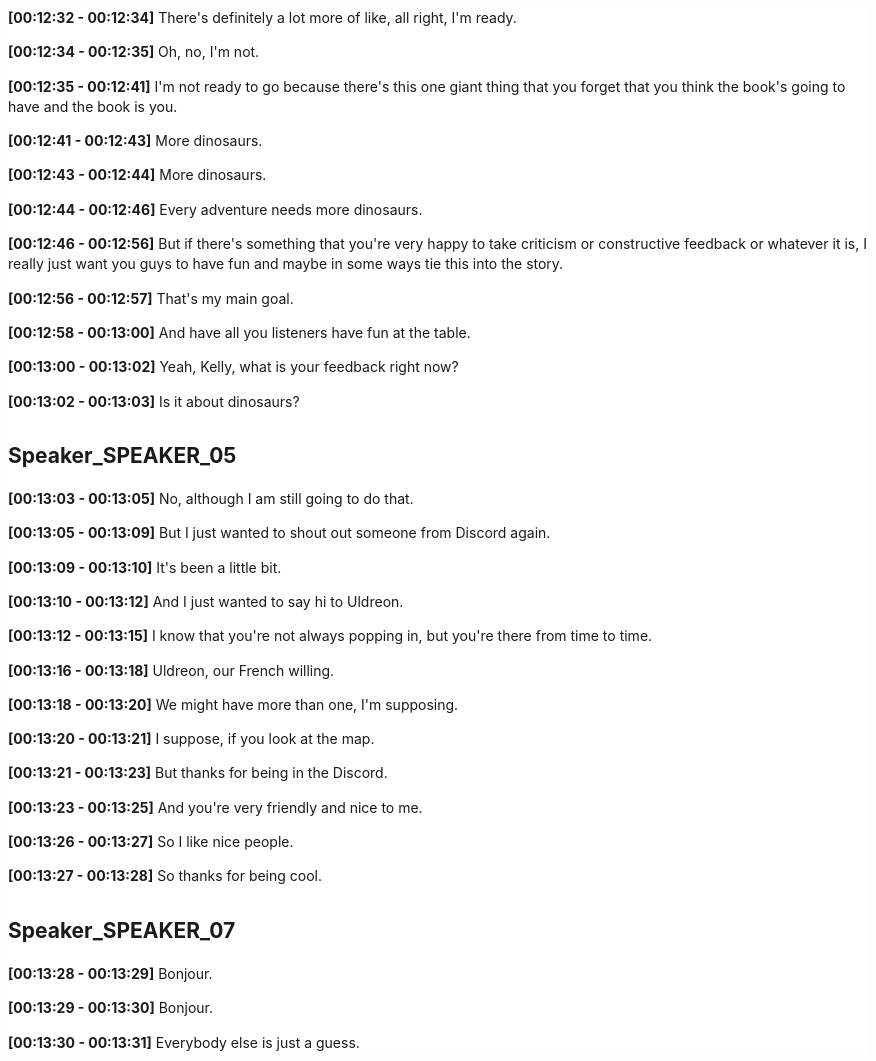 **[00:12:32 - 00:12:34]** There's definitely a lot more of like, all right, I'm ready.

**[00:12:34 - 00:12:35]** Oh, no, I'm not.

**[00:12:35 - 00:12:41]** I'm not ready to go because there's this one giant thing that you forget that you think the book's going to have and the book is you.

**[00:12:41 - 00:12:43]** More dinosaurs.

**[00:12:43 - 00:12:44]** More dinosaurs.

**[00:12:44 - 00:12:46]** Every adventure needs more dinosaurs.

**[00:12:46 - 00:12:56]** But if there's something that you're very happy to take criticism or constructive feedback or whatever it is, I really just want you guys to have fun and maybe in some ways tie this into the story.

**[00:12:56 - 00:12:57]** That's my main goal.

**[00:12:58 - 00:13:00]** And have all you listeners have fun at the table.

**[00:13:00 - 00:13:02]** Yeah, Kelly, what is your feedback right now?

**[00:13:02 - 00:13:03]** Is it about dinosaurs?


## Speaker_SPEAKER_05

**[00:13:03 - 00:13:05]** No, although I am still going to do that.

**[00:13:05 - 00:13:09]** But I just wanted to shout out someone from Discord again.

**[00:13:09 - 00:13:10]** It's been a little bit.

**[00:13:10 - 00:13:12]** And I just wanted to say hi to Uldreon.

**[00:13:12 - 00:13:15]** I know that you're not always popping in, but you're there from time to time.

**[00:13:16 - 00:13:18]** Uldreon, our French willing.

**[00:13:18 - 00:13:20]** We might have more than one, I'm supposing.

**[00:13:20 - 00:13:21]** I suppose, if you look at the map.

**[00:13:21 - 00:13:23]** But thanks for being in the Discord.

**[00:13:23 - 00:13:25]** And you're very friendly and nice to me.

**[00:13:26 - 00:13:27]** So I like nice people.

**[00:13:27 - 00:13:28]** So thanks for being cool.


## Speaker_SPEAKER_07

**[00:13:28 - 00:13:29]** Bonjour.

**[00:13:29 - 00:13:30]** Bonjour.

**[00:13:30 - 00:13:31]** Everybody else is just a guess.
